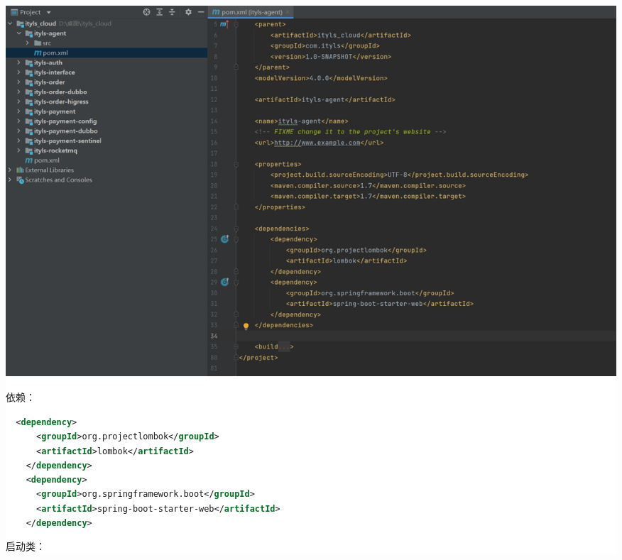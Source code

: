 ![1717130756037](./assets/1717130756037.png)



依赖：

```xml
  <dependency>
      <groupId>org.projectlombok</groupId>
      <artifactId>lombok</artifactId>
    </dependency>
    <dependency>
      <groupId>org.springframework.boot</groupId>
      <artifactId>spring-boot-starter-web</artifactId>
    </dependency>
```



启动类：
